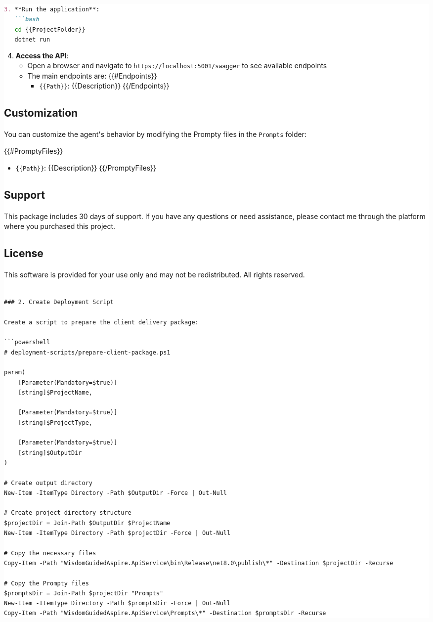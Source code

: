 ```markdown
3. **Run the application**:
   ```bash
   cd {{ProjectFolder}}
   dotnet run
   ```

4. **Access the API**:
   - Open a browser and navigate to `https://localhost:5001/swagger` to see available endpoints
   - The main endpoints are:
     {{#Endpoints}}
     - `{{Path}}`: {{Description}}
     {{/Endpoints}}

## Customization

You can customize the agent's behavior by modifying the Prompty files in the `Prompts` folder:

{{#PromptyFiles}}
- `{{Path}}`: {{Description}}
{{/PromptyFiles}}

## Support

This package includes 30 days of support. If you have any questions or need assistance, please contact me through the platform where you purchased this project.

## License

This software is provided for your use only and may not be redistributed. All rights reserved.
```

### 2. Create Deployment Script

Create a script to prepare the client delivery package:

```powershell
# deployment-scripts/prepare-client-package.ps1

param(
    [Parameter(Mandatory=$true)]
    [string]$ProjectName,
    
    [Parameter(Mandatory=$true)]
    [string]$ProjectType,
    
    [Parameter(Mandatory=$true)]
    [string]$OutputDir
)

# Create output directory
New-Item -ItemType Directory -Path $OutputDir -Force | Out-Null

# Create project directory structure
$projectDir = Join-Path $OutputDir $ProjectName
New-Item -ItemType Directory -Path $projectDir -Force | Out-Null

# Copy the necessary files
Copy-Item -Path "WisdomGuidedAspire.ApiService\bin\Release\net8.0\publish\*" -Destination $projectDir -Recurse

# Copy the Prompty files
$promptsDir = Join-Path $projectDir "Prompts"
New-Item -ItemType Directory -Path $promptsDir -Force | Out-Null
Copy-Item -Path "WisdomGuidedAspire.ApiService\Prompts\*" -Destination $promptsDir -Recurse
```